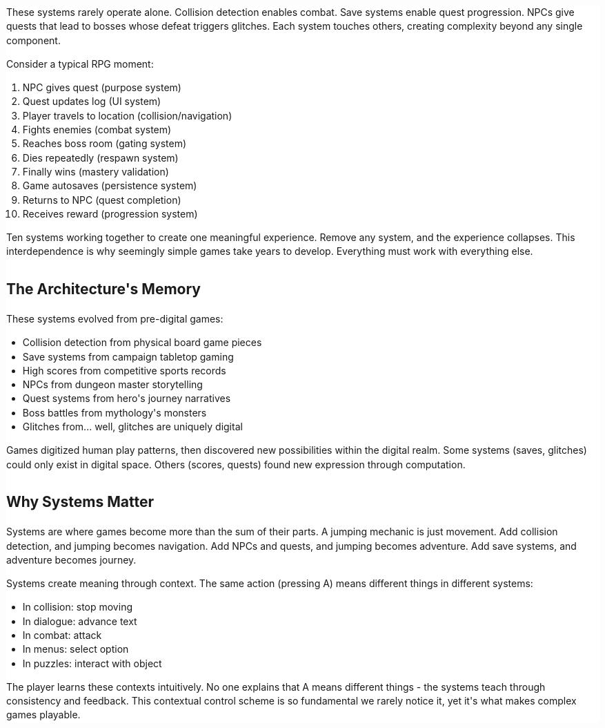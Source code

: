 These systems rarely operate alone. Collision detection enables combat. Save systems enable quest progression. NPCs give quests that lead to bosses whose defeat triggers glitches. Each system touches others, creating complexity beyond any single component.

Consider a typical RPG moment:
1. NPC gives quest (purpose system)
2. Quest updates log (UI system)
3. Player travels to location (collision/navigation)
4. Fights enemies (combat system)
5. Reaches boss room (gating system)
6. Dies repeatedly (respawn system)
7. Finally wins (mastery validation)
8. Game autosaves (persistence system)
9. Returns to NPC (quest completion)
10. Receives reward (progression system)

Ten systems working together to create one meaningful experience. Remove any system, and the experience collapses. This interdependence is why seemingly simple games take years to develop. Everything must work with everything else.

## The Architecture's Memory

These systems evolved from pre-digital games:
- Collision detection from physical board game pieces
- Save systems from campaign tabletop gaming
- High scores from competitive sports records
- NPCs from dungeon master storytelling
- Quest systems from hero's journey narratives
- Boss battles from mythology's monsters
- Glitches from... well, glitches are uniquely digital

Games digitized human play patterns, then discovered new possibilities within the digital realm. Some systems (saves, glitches) could only exist in digital space. Others (scores, quests) found new expression through computation.

## Why Systems Matter

Systems are where games become more than the sum of their parts. A jumping mechanic is just movement. Add collision detection, and jumping becomes navigation. Add NPCs and quests, and jumping becomes adventure. Add save systems, and adventure becomes journey.

Systems create meaning through context. The same action (pressing A) means different things in different systems:
- In collision: stop moving
- In dialogue: advance text
- In combat: attack
- In menus: select option
- In puzzles: interact with object

The player learns these contexts intuitively. No one explains that A means different things - the systems teach through consistency and feedback. This contextual control scheme is so fundamental we rarely notice it, yet it's what makes complex games playable.
